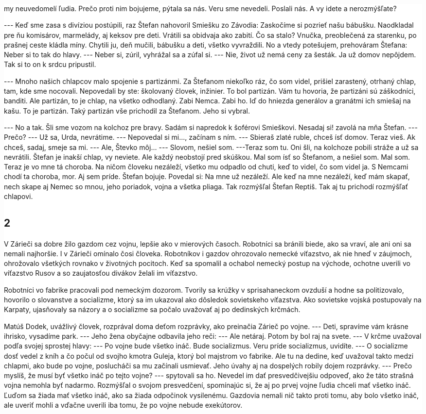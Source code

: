 my neuvedomelí ľudia. Prečo proti nim bojujeme, pýtala sa nás. Veru sme
nevedeli. Poslali nás. A vy idete a nerozmýšľate?

--- Keď sme zasa s divíziou postúpili, raz Štefan nahovoril Smiešku zo
Závodia: Zaskočíme si pozrieť našu bábušku. Naodkladal pre ňu komisárov,
marmelády, aj keksov pre deti. Vrátili sa obidvaja ako zabití. Čo sa
stalo? Vnučka, preoblečená za starenku, po prašnej ceste kládla míny.
Chytili ju, deň mučili, bábušku a deti, všetko vyvraždili. No a vtedy
potešujem, prehováram Štefana: Neber si to tak do hlavy. --- Neber si,
zúril, vyhrážal sa a zúfal si. --- Nie, život už nemá ceny za šesták. Ja
už domov nepôjdem. Tak si to on k srdcu pripustil.

--- Mnoho našich chlapcov malo spojenie s partizánmi. Za Štefanom
niekoľko ráz, čo som videl, prišiel zarastený, otrhaný chlap, tam, kde
sme nocovali. Nepovedali by ste: školovaný človek, inžinier. To bol
partizán. Vám tu hovoria, že partizáni sú záškodníci, banditi. Ale
partizán, to je chlap, na všetko odhodlaný. Zabi Nemca. Zabi ho. Iď do
hniezda generálov a granátmi ich smiešaj na kašu. To je partizán. Taký
partizán vše prichodil za Štefanom. Jeho si vybral.

--- No a tak. Šli sme vozom na kolchoz pre bravy. Sadám si napredok k
šoférovi Smieškovi. Nesadaj si! zavolá na mňa Štefan. --- Prečo? --- Už
sa, Urda, nevrátime. --- Nepovedal si mi\..., začínam s ním. --- Sbieraš
zlaté ruble, chceš ísť domov. Teraz vieš. Ak chceš, sadaj, smeje sa mi.
--- Ale, Števko môj\... --- Slovom, nešiel som. ---Teraz som tu. Oni
šli, na kolchoze pobili stráže a už sa nevrátili. Štefan je inakší
chlap, vy neviete. Ale každý neobstojí pred skúškou. Mal som ísť so
Štefanom, a nešiel som. Mal som. Teraz je vo mne tá choroba. Na ničom
človeku nezáleží, všetko mu odpadlo od chuti, keď to videl, čo som videl
ja. S Nemcami chodí ta choroba, mor. Aj sem príde. Štefan bojuje.
Povedal si: Na mne už nezáleží. Ale keď na mne nezáleží, keď mám skapať,
nech skape aj Nemec so mnou, jeho poriadok, vojna a všetka pliaga. Tak
rozmýšľal Štefan Reptiš. Tak aj tu prichodí rozmýšľať chlapovi.

## 2

V Zárieči sa dobre žilo gazdom cez vojnu, lepšie ako v mierových časoch.
Robotníci sa bránili biede, ako sa vraví, ale ani oni sa nemali
najhoršie. I v Zárieči omínalo čosi človeka. Robotníkov i gazdov
ohrozovalo nemecké víťazstvo, ak nie hneď v záujmoch, ohrožovalo
všetkých rovnako v životných pocitoch. Keď sa spomalil a ochabol nemecký
postup na východe, ochotne uverili vo víťazstvo Rusov a so zaujatosťou
divákov želali im víťazstvo.

Robotníci vo fabrike pracovali pod nemeckým dozorom. Tvorily sa krúžky v
sprisahaneckom ovzduší a hodne sa politizovalo, hovorilo o slovanstve a
socializme, ktorý sa im ukazoval ako dôsledok sovietskeho víťazstva. Ako
sovietske vojská postupovaly na Karpaty, ujasňovaly sa názory a o
socializme sa počalo uvažovať aj po dedinských krčmách.

Matúš Dodek, uvážlivý človek, rozprával doma deťom rozprávky, ako
preinačia Zárieč po vojne. --- Deti, spravíme vám krásne ihrisko,
vysadíme park. --- Jeho žena obyčajne odbavila jeho reči: --- Ale
netáraj. Potom by bol raj na svete. --- V krčme uvažoval podľa svojej
sprostej hlavy: --- Po vojne bude všetko ináč. Bude socializmus. Veru
príde socializmus, uvidíte. --- O socializme dosť vedel z kníh a čo
počul od svojho kmotra Guleja, ktorý bol majstrom vo fabrike. Ale tu na
dedine, keď uvažoval takto medzi chlapmi, ako bude po vojne, poslucháči
sa mu začínali usmievať. Jeho úvahy aj na dospelých robily dojem
rozprávky. --- Prečo myslíš, že musí byť všetko ináč po tejto vojne? ---
spytovali sa ho. Nevedel im dať presvedčivejšiu odpoveď, ako že táto
strašná vojna nemohla byť nadarmo. Rozmýšľal o svojom presvedčení,
spomínajúc si, že aj po prvej vojne ľudia chceli mať všetko ináč. Ľuďom
sa žiada mať všetko ináč, ako sa žiada odpočinok vysilenému. Gazdovia
nemali nič takto proti tomu, aby bolo všetko ináč, ale uveriť mohli a
vďačne uverili iba tomu, že po vojne nebude exekútorov.